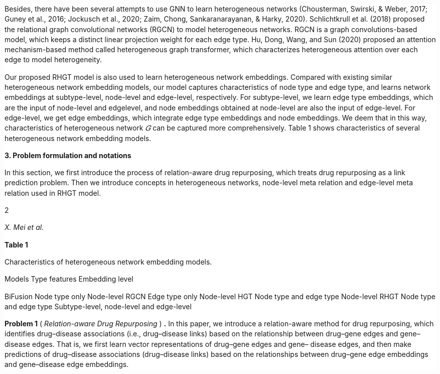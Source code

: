 Besides, there have been several attempts to use GNN to learn
heterogeneous networks (Chousterman, Swirski, & Weber, 2017; Guney
et al., 2016; Jockusch et al., 2020; Zaim, Chong, Sankaranarayanan,
& Harky, 2020). Schlichtkrull et al. (2018) proposed the relational
graph convolutional networks (RGCN) to model heterogeneous networks. RGCN is a graph convolutions-based model, which keeps a
distinct linear projection weight for each edge type. Hu, Dong, Wang,
and Sun (2020) proposed an attention mechanism-based method called
heterogeneous graph transformer, which characterizes heterogeneous
attention over each edge to model heterogeneity.

Our proposed RHGT model is also used to learn heterogeneous
network embeddings. Compared with existing similar heterogeneous
network embedding models, our model captures characteristics of node
type and edge type, and learns network embeddings at subtype-level,
node-level and edge-level, respectively. For subtype-level, we learn
edge type embeddings, which are the input of node-level and edgelevel, and node embeddings obtained at node-level are also the input
of edge-level. For edge-level, we get edge embeddings, which integrate
edge type embeddings and node embeddings. We deem that in this way,
characteristics of heterogeneous network _𝐺_ can be captured more comprehensively. Table 1 shows characteristics of several heterogeneous
network embedding models.


**3. Problem formulation and notations**


In this section, we first introduce the process of relation-aware
drug repurposing, which treats drug repurposing as a link prediction problem. Then we introduce concepts in heterogeneous networks,
node-level meta relation and edge-level meta relation used in RHGT
model.



2


_X. Mei et al._


**Table 1**

Characteristics of heterogeneous network embedding models.


Models Type features Embedding level


BiFusion Node type only Node-level
RGCN Edge type only Node-level
HGT Node type and edge type Node-level
RHGT Node type and edge type Subtype-level, node-level
and edge-level


**Problem 1** ( _Relation-aware Drug Repurposing_ ) **.** In this paper, we introduce a relation-aware method for drug repurposing, which identifies
drug–disease associations (i.e., drug–disease links) based on the relationship between drug–gene edges and gene–disease edges. That is,
we first learn vector representations of drug–gene edges and gene–
disease edges, and then make predictions of drug–disease associations
(drug–disease links) based on the relationships between drug–gene
edge embeddings and gene–disease edge embeddings.
